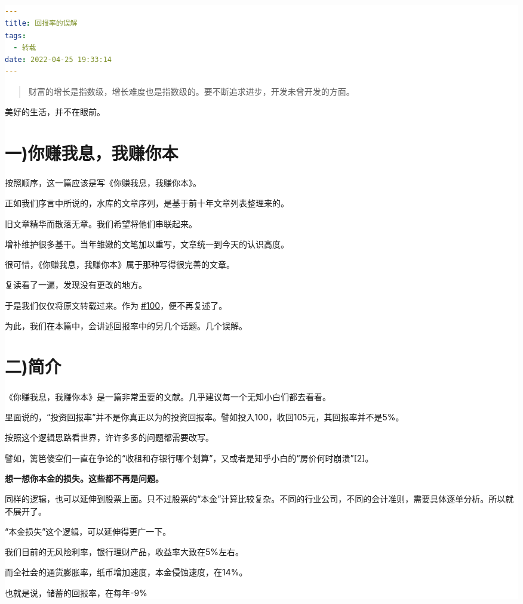 ```yaml
---
title: 回报率的误解
tags:
  - 转载
date: 2022-04-25 19:33:14
---
```

> 财富的增长是指数级，增长难度也是指数级的。要不断追求进步，开发未曾开发的方面。


美好的生活，并不在眼前。

# 一)你赚我息，我赚你本


按照顺序，这一篇应该是写《你赚我息，我赚你本》。


正如我们序言中所说的，水库的文章序列，是基于前十年文章列表整理来的。

旧文章精华而散落无章。我们希望将他们串联起来。

增补维护很多基干。当年雏嫩的文笔加以重写，文章统一到今天的认识高度。

很可惜，《你赚我息，我赚你本》属于那种写得很完善的文章。

复读看了一遍，发现没有更改的地方。

于是我们仅仅将原文转载过来。作为 [#100](2022-04_回报率的真相.md)，便不再复述了。

为此，我们在本篇中，会讲述回报率中的另几个话题。几个误解。



# 二)简介


《你赚我息，我赚你本》是一篇非常重要的文献。几乎建议每一个无知小白们都去看看。


里面说的，“投资回报率”并不是你真正以为的投资回报率。譬如投入100，收回105元，其回报率并不是5%。

按照这个逻辑思路看世界，许许多多的问题都需要改写。


譬如，篱笆傻空们一直在争论的“收租和存银行哪个划算”，又或者是知乎小白的“房价何时崩溃”[2]。

**想一想你本金的损失。这些都不再是问题。**


同样的逻辑，也可以延伸到股票上面。只不过股票的“本金”计算比较复杂。不同的行业公司，不同的会计准则，需要具体逐单分析。所以就不展开了。


“本金损失”这个逻辑，可以延伸得更广一下。

我们目前的无风险利率，银行理财产品，收益率大致在5%左右。

而全社会的通货膨胀率，纸币增加速度，本金侵蚀速度，在14%。

也就是说，储蓄的回报率，在每年-9%

